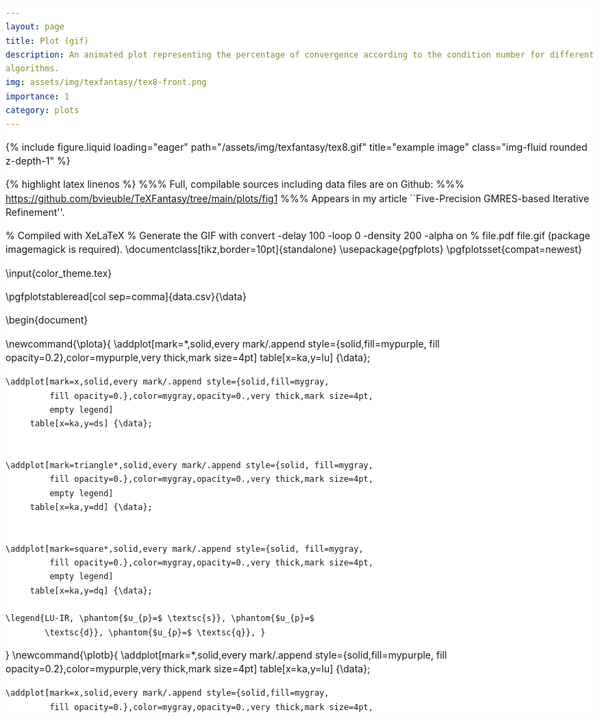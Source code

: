 ```yaml
---
layout: page
title: Plot (gif)
description: An animated plot representing the percentage of convergence according to the condition number for different algorithms. 
img: assets/img/texfantasy/tex8-front.png
importance: 1
category: plots 
---
```


<div class="row">
    <div class="col-sm mt-3 mt-md-0">
        {% include figure.liquid loading="eager" path="/assets/img/texfantasy/tex8.gif" title="example image" class="img-fluid rounded z-depth-1" %}
    </div>
</div>

{% highlight latex linenos %}
%%% Full, compilable sources including data files are on Github: 
%%% https://github.com/bvieuble/TeXFantasy/tree/main/plots/fig1
%%% Appears in my article ``Five-Precision GMRES-based Iterative Refinement''.

% Compiled with XeLaTeX
% Generate the GIF with convert -delay 100 -loop 0 -density 200 -alpha on 
% file.pdf file.gif (package imagemagick is required).
\documentclass[tikz,border=10pt]{standalone}
\usepackage{pgfplots}
\pgfplotsset{compat=newest}

\input{color_theme.tex}

\pgfplotstableread[col sep=comma]{data.csv}{\data}

\begin{document}

\newcommand{\plota}{
    \addplot[mark=*,solid,every mark/.append style={solid,fill=mypurple, 
             fill opacity=0.2},color=mypurple,very thick,mark size=4pt]
        table[x=ka,y=lu] {\data}; 


    \addplot[mark=x,solid,every mark/.append style={solid,fill=mygray, 
             fill opacity=0.},color=mygray,opacity=0.,very thick,mark size=4pt,
             empty legend] 
         table[x=ka,y=ds] {\data};    


    \addplot[mark=triangle*,solid,every mark/.append style={solid, fill=mygray,
             fill opacity=0.},color=mygray,opacity=0.,very thick,mark size=4pt,
             empty legend] 
         table[x=ka,y=dd] {\data};    


    \addplot[mark=square*,solid,every mark/.append style={solid, fill=mygray, 
             fill opacity=0.},color=mygray,opacity=0.,very thick,mark size=4pt,
             empty legend] 
         table[x=ka,y=dq] {\data};    

    \legend{LU-IR, \phantom{$u_{p}=$ \textsc{s}}, \phantom{$u_{p}=$
            \textsc{d}}, \phantom{$u_{p}=$ \textsc{q}}, }
}
\newcommand{\plotb}{
    \addplot[mark=*,solid,every mark/.append style={solid,fill=mypurple, 
             fill opacity=0.2},color=mypurple,very thick,mark size=4pt] 
        table[x=ka,y=lu] {\data}; 


    \addplot[mark=x,solid,every mark/.append style={solid,fill=mygray, 
             fill opacity=0.},color=mygray,opacity=0.,very thick,mark size=4pt,